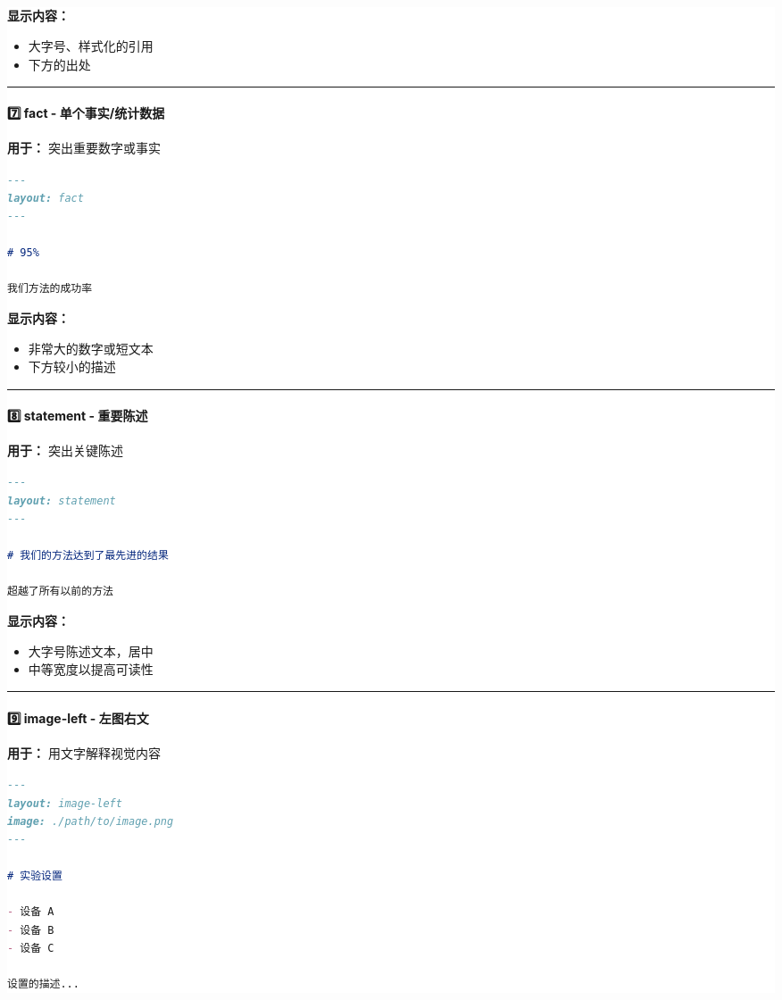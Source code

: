 **显示内容：**

- 大字号、样式化的引用
- 下方的出处

---

#### 7️⃣ **fact** - 单个事实/统计数据

**用于：** 突出重要数字或事实

```markdown
---
layout: fact
---

# 95%

我们方法的成功率
```

**显示内容：**

- 非常大的数字或短文本
- 下方较小的描述

---

#### 8️⃣ **statement** - 重要陈述

**用于：** 突出关键陈述

```markdown
---
layout: statement
---

# 我们的方法达到了最先进的结果

超越了所有以前的方法
```

**显示内容：**

- 大字号陈述文本，居中
- 中等宽度以提高可读性

---

#### 9️⃣ **image-left** - 左图右文

**用于：** 用文字解释视觉内容

```markdown
---
layout: image-left
image: ./path/to/image.png
---

# 实验设置

- 设备 A
- 设备 B  
- 设备 C

设置的描述...
```
